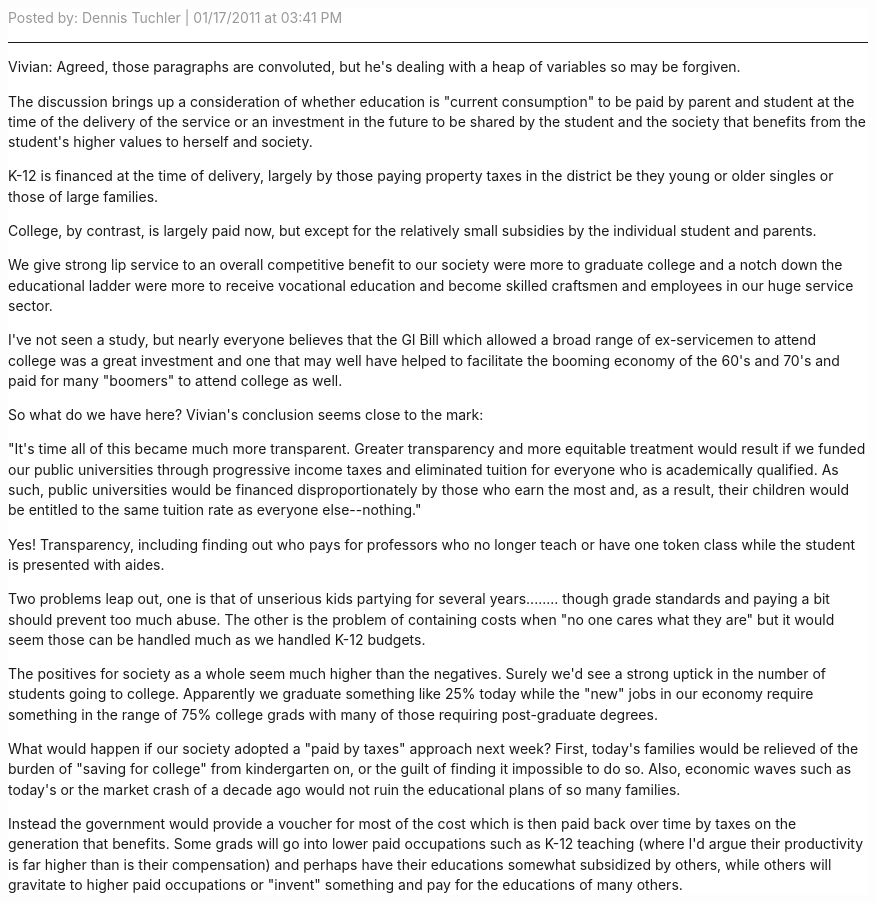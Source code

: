 <span style="color:#999">Posted by: Dennis Tuchler | 01/17/2011 at 03:41 PM</span>

---

Vivian: Agreed, those paragraphs are convoluted, but he's dealing with a heap of variables so may be forgiven. 

The discussion brings up a consideration of whether education is "current consumption" to be paid by parent and student at the time of the delivery of the service or an investment in the future to be shared by the student and the society that benefits from the student's higher values to herself and society.  

K-12 is financed at the time of delivery, largely by those paying property taxes in the district be they young or older singles or those of large families.  

College, by contrast, is largely paid now, but except for the relatively small subsidies by the individual student and parents. 

We give strong lip service to an overall competitive benefit to our society were more to graduate college and a notch down the educational ladder were more to receive vocational education and become skilled craftsmen and employees in our huge service sector.

I've not seen a study, but nearly everyone believes that the GI Bill which allowed a broad range of ex-servicemen to attend college was a great investment and one that may well have helped to facilitate the booming economy of the 60's and 70's and paid for many "boomers" to attend college as well. 

So what do we have here? Vivian's conclusion seems close to the mark:

"It's time all of this became much more transparent. Greater transparency and more equitable treatment would result if we funded our public universities through progressive income taxes and eliminated tuition for everyone who is academically qualified. As such, public universities would be financed disproportionately by those who earn the most and, as a result, their children would be entitled to the same tuition rate as everyone else--nothing." 

Yes! Transparency, including finding out who pays for professors who no longer teach or have one token class while the student is presented with aides.  

Two problems leap out, one is that of unserious kids partying for several years........ though grade standards and paying a bit  should prevent too much abuse. The other is the problem of containing costs when "no one cares what they are" but it would seem those can be handled much as we handled K-12 budgets.  

The positives for society as a whole seem much higher than the negatives.  Surely we'd see a strong uptick in the number of students going to college.  Apparently we graduate something like 25% today while the "new" jobs in our economy require something in the range of 75% college grads with many of those requiring post-graduate degrees.

What would happen if our society adopted a "paid by taxes" approach next week?  First, today's families would be relieved of the burden of "saving for college" from kindergarten on, or the guilt of finding it impossible to do so.  Also, economic waves such as today's or the market crash of a decade ago would not ruin the educational plans of so many families.  

Instead the government would provide a voucher for most of the cost which is then paid back over time by taxes on the generation that benefits.  Some grads will go into lower paid occupations such as K-12 teaching (where I'd argue their productivity is far higher than is their compensation) and perhaps have their educations somewhat subsidized by others, while others will gravitate to higher paid occupations or "invent" something and pay for the educations of many others.  
